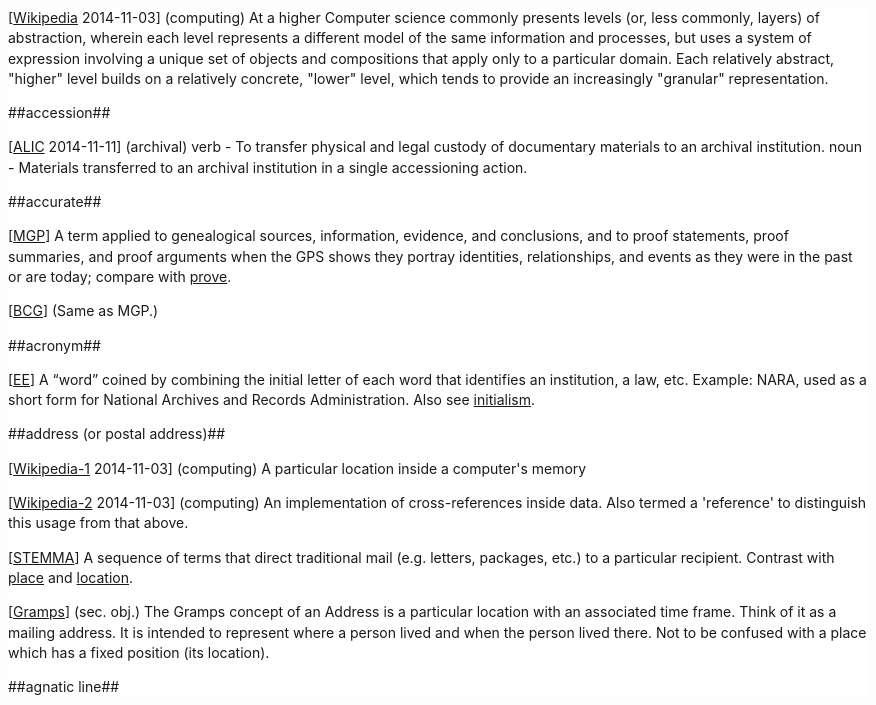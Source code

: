 \[[Wikipedia](https://en.wikipedia.org/wiki/Abstraction_%28computer_science%29#Levels_of_abstraction) 2014-11-03\] (computing) At a higher Computer science commonly presents levels (or, less commonly, layers) of abstraction, wherein each level represents a different model of the same information and processes, but uses a system of expression involving a unique set of objects and compositions that apply only to a particular domain. Each relatively abstract, "higher" level builds on a relatively concrete, "lower" level, which tends to provide an increasingly "granular" representation.


<a name="accession.md"></a>

##accession##

\[[ALIC](http://www.archives.gov/research/alic/reference/archives-resources/terminology.html) 2014-11-11\] (archival)     verb - To transfer physical and legal custody of documentary materials to an archival institution. noun - Materials transferred to an archival institution in a single accessioning action.


<a name="accurate.md"></a>

##accurate##

\[[MGP](#MGP)\] A term applied to genealogical sources, information, evidence, and conclusions, and to proof statements, proof summaries, and proof arguments when the GPS shows they portray identities, relationships, and events as they were in the past or are today; compare with [prove](#prove.md).

\[[BCG](#BCG)\] (Same as MGP.)


<a name="acronym.md"></a>

##acronym##

\[[EE](#EE)\]  A “word” coined by combining the initial letter of each word that identifies an institution, a law, etc. Example: NARA, used as a short form for National Archives and Records Administration. Also see [initialism](#initialism.md).


<a name="address.md"></a>

##address (or postal address)##

\[[Wikipedia-1](https://en.wikipedia.org/wiki/Memory_address) 2014-11-03\] (computing) A particular location inside a computer's memory

\[[Wikipedia-2](https://en.wikipedia.org/wiki/Reference_%28computer_science%29) 2014-11-03\] (computing) An implementation of cross-references inside data. Also termed a 'reference' to distinguish this usage from that above.

\[[STEMMA](#STEMMA)\] A sequence of terms that direct traditional mail (e.g. letters, packages, etc.) to a particular recipient. Contrast with [place](#place.md) and [location](#location.md).

\[[Gramps](#Gramps)\] (sec. obj.) The Gramps concept of an Address is a particular location with an associated time frame. Think of it as a mailing address. It is intended to represent where a person lived and when the person lived there. Not to be confused with a place which has a fixed position (its location).


<a name="agnatic line.md"></a>

##agnatic line##
